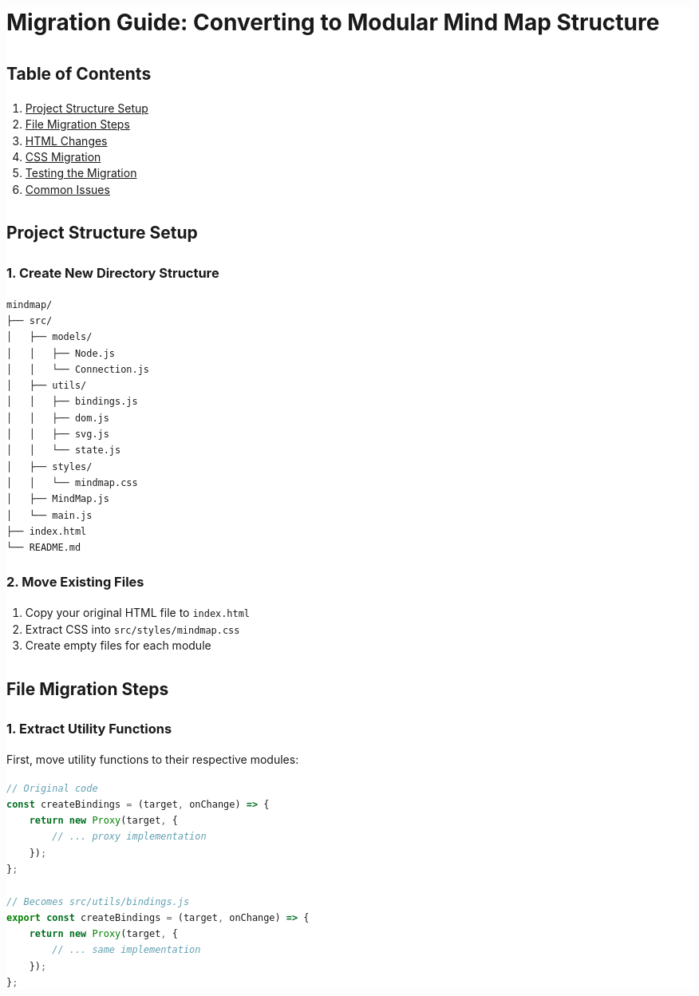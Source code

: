 # Migration Guide: Converting to Modular Mind Map Structure

## Table of Contents
1. [Project Structure Setup](#project-structure-setup)
2. [File Migration Steps](#file-migration-steps)
3. [HTML Changes](#html-changes)
4. [CSS Migration](#css-migration)
5. [Testing the Migration](#testing-the-migration)
6. [Common Issues](#common-issues)

## Project Structure Setup

### 1. Create New Directory Structure

```bash
mindmap/
├── src/
│   ├── models/
│   │   ├── Node.js
│   │   └── Connection.js
│   ├── utils/
│   │   ├── bindings.js
│   │   ├── dom.js
│   │   ├── svg.js
│   │   └── state.js
│   ├── styles/
│   │   └── mindmap.css
│   ├── MindMap.js
│   └── main.js
├── index.html
└── README.md
```

### 2. Move Existing Files

1. Copy your original HTML file to `index.html`
2. Extract CSS into `src/styles/mindmap.css`
3. Create empty files for each module

## File Migration Steps

### 1. Extract Utility Functions

First, move utility functions to their respective modules:

```javascript
// Original code
const createBindings = (target, onChange) => {
    return new Proxy(target, {
        // ... proxy implementation
    });
};

// Becomes src/utils/bindings.js
export const createBindings = (target, onChange) => {
    return new Proxy(target, {
        // ... same implementation
    });
};
```
